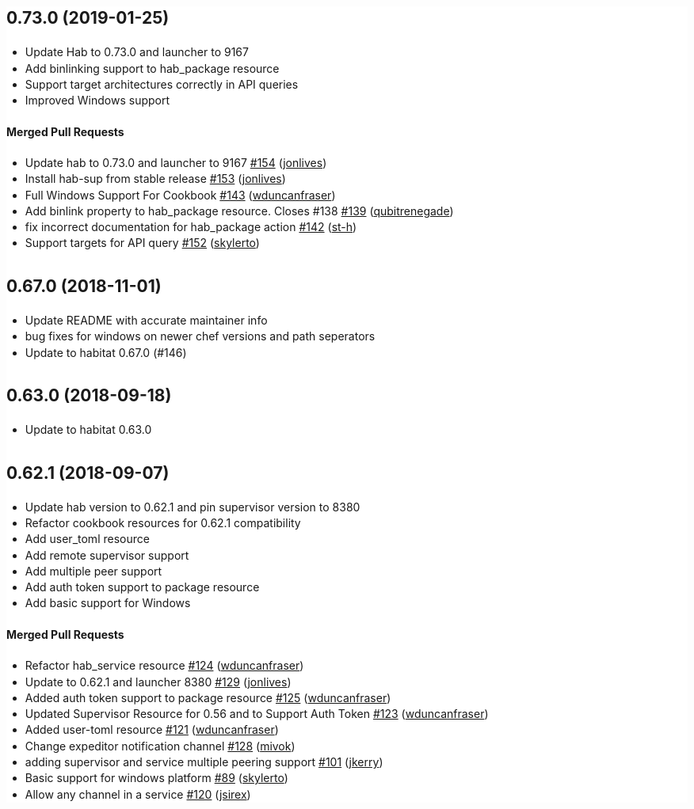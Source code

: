 
## 0.73.0 (2019-01-25)

* Update Hab to 0.73.0 and launcher to 9167
* Add binlinking support to hab_package resource
* Support target architectures correctly in API queries
* Improved Windows support


#### Merged Pull Requests
- Update hab to 0.73.0 and launcher to 9167 [#154](https://github.com/chef-cookbooks/habitat/pull/154) ([jonlives](https://github.com/jonlives))
- Install hab-sup from stable release [#153](https://github.com/chef-cookbooks/habitat/pull/153) ([jonlives](https://github.com/jonlives))
- Full Windows Support For Cookbook [#143](https://github.com/chef-cookbooks/habitat/pull/143) ([wduncanfraser](https://github.com/wduncanfraser))
- Add binlink property to hab_package resource.  Closes #138 [#139](https://github.com/chef-cookbooks/habitat/pull/139) ([qubitrenegade](https://github.com/qubitrenegade))
- fix incorrect documentation for hab_package action [#142](https://github.com/chef-cookbooks/habitat/pull/142) ([st-h](https://github.com/st-h))
- Support targets for API query [#152](https://github.com/chef-cookbooks/habitat/pull/152) ([skylerto](https://github.com/skylerto))

## 0.67.0 (2018-11-01)

- Update README with accurate maintainer info
- bug fixes for windows on newer chef versions and path seperators
- Update to habitat 0.67.0 (#146)

## 0.63.0 (2018-09-18)

*  Update to habitat 0.63.0


## 0.62.1 (2018-09-07)

* Update hab version to 0.62.1 and pin supervisor version to 8380
* Refactor cookbook resources for 0.62.1 compatibility
* Add user_toml resource
* Add remote supervisor support
* Add multiple peer support
* Add auth token support to package resource
* Add basic support for Windows

#### Merged Pull Requests
- Refactor hab_service resource [#124](https://github.com/chef-cookbooks/habitat/pull/124) ([wduncanfraser](https://github.com/wduncanfraser))
- Update to 0.62.1 and launcher 8380 [#129](https://github.com/chef-cookbooks/habitat/pull/129) ([jonlives](https://github.com/jonlives))
- Added auth token support to package resource [#125](https://github.com/chef-cookbooks/habitat/pull/125) ([wduncanfraser](https://github.com/wduncanfraser))
- Updated Supervisor Resource for 0.56 and to Support Auth Token [#123](https://github.com/chef-cookbooks/habitat/pull/123) ([wduncanfraser](https://github.com/wduncanfraser))
- Added user-toml resource [#121](https://github.com/chef-cookbooks/habitat/pull/121) ([wduncanfraser](https://github.com/wduncanfraser))
- Change expeditor notification channel [#128](https://github.com/chef-cookbooks/habitat/pull/128) ([mivok](https://github.com/mivok))
- adding supervisor and service multiple peering support [#101](https://github.com/chef-cookbooks/habitat/pull/101) ([jkerry](https://github.com/jkerry))
- Basic support for windows platform [#89](https://github.com/chef-cookbooks/habitat/pull/89) ([skylerto](https://github.com/skylerto))
- Allow any channel in a service [#120](https://github.com/chef-cookbooks/habitat/pull/120) ([jsirex](https://github.com/jsirex))